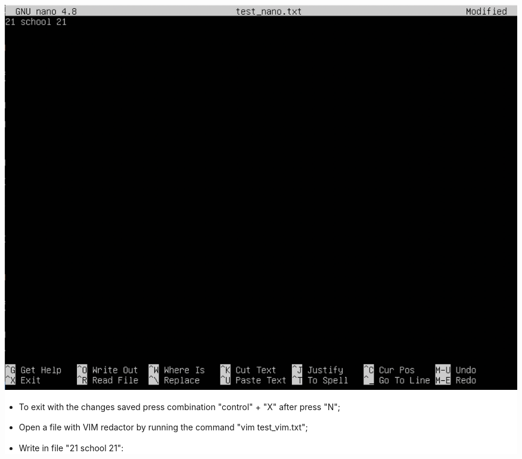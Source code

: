 ![Open a file with NANO](Screenshots/task_seven_open_a_file_with_nano.png)
  * To exit with the changes saved press combination "control" + "X" after press "N";

* Open a file with VIM redactor by running the command "vim test_vim.txt";

* Write in file "21 school 21":